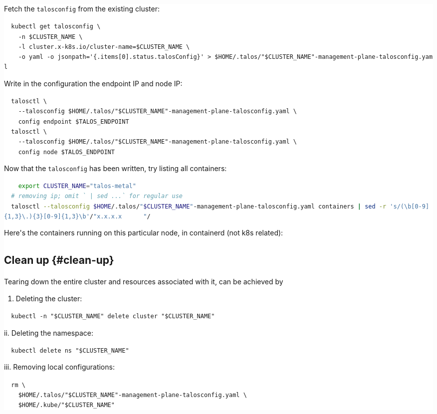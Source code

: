 Fetch the `talosconfig` from the existing cluster:

```tmate
  kubectl get talosconfig \
    -n $CLUSTER_NAME \
    -l cluster.x-k8s.io/cluster-name=$CLUSTER_NAME \
    -o yaml -o jsonpath='{.items[0].status.talosConfig}' > $HOME/.talos/"$CLUSTER_NAME"-management-plane-talosconfig.yaml
```

Write in the configuration the endpoint IP and node IP:

```tmate
  talosctl \
    --talosconfig $HOME/.talos/"$CLUSTER_NAME"-management-plane-talosconfig.yaml \
    config endpoint $TALOS_ENDPOINT
  talosctl \
    --talosconfig $HOME/.talos/"$CLUSTER_NAME"-management-plane-talosconfig.yaml \
    config node $TALOS_ENDPOINT
```

Now that the `talosconfig` has been written, try listing all containers:

<a id="code-snippet--list-containers-on-containerd"></a>
```bash
    export CLUSTER_NAME="talos-metal"
  # removing ip; omit ` | sed ...` for regular use
  talosctl --talosconfig $HOME/.talos/"$CLUSTER_NAME"-management-plane-talosconfig.yaml containers | sed -r 's/(\b[0-9]{1,3}\.){3}[0-9]{1,3}\b'/"x.x.x.x      "/
```

Here's the containers running on this particular node, in containerd (not k8s related):


## Clean up {#clean-up}

Tearing down the entire cluster and resources associated with it, can be achieved by

1.  Deleting the cluster:



```tmate
  kubectl -n "$CLUSTER_NAME" delete cluster "$CLUSTER_NAME"
```

ii. Deleting the namespace:

```tmate
  kubectl delete ns "$CLUSTER_NAME"
```

iii. Removing local configurations:

```tmate
  rm \
    $HOME/.talos/"$CLUSTER_NAME"-management-plane-talosconfig.yaml \
    $HOME/.kube/"$CLUSTER_NAME"
```
